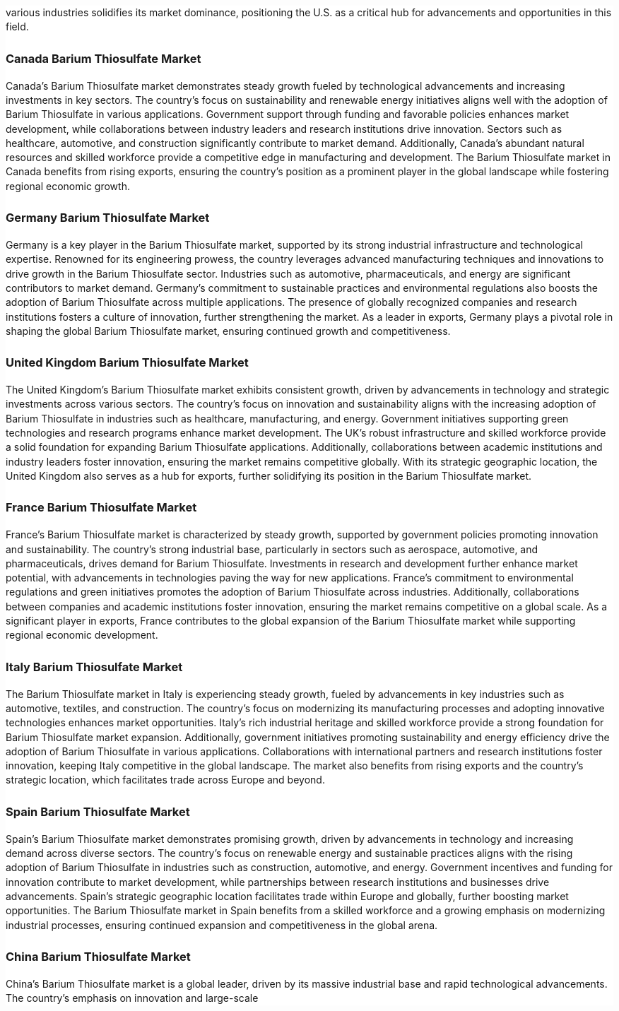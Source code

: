 various industries solidifies its market dominance, positioning the U.S. as a critical hub for advancements and opportunities in this field.</p><h3>Canada Barium Thiosulfate Market</h3><p>Canada&rsquo;s Barium Thiosulfate market demonstrates steady growth fueled by technological advancements and increasing investments in key sectors. The country&rsquo;s focus on sustainability and renewable energy initiatives aligns well with the adoption of Barium Thiosulfate in various applications. Government support through funding and favorable policies enhances market development, while collaborations between industry leaders and research institutions drive innovation. Sectors such as healthcare, automotive, and construction significantly contribute to market demand. Additionally, Canada&rsquo;s abundant natural resources and skilled workforce provide a competitive edge in manufacturing and development. The Barium Thiosulfate market in Canada benefits from rising exports, ensuring the country&rsquo;s position as a prominent player in the global landscape while fostering regional economic growth.</p><h3>Germany Barium Thiosulfate Market</h3><p>Germany is a key player in the Barium Thiosulfate market, supported by its strong industrial infrastructure and technological expertise. Renowned for its engineering prowess, the country leverages advanced manufacturing techniques and innovations to drive growth in the Barium Thiosulfate sector. Industries such as automotive, pharmaceuticals, and energy are significant contributors to market demand. Germany&rsquo;s commitment to sustainable practices and environmental regulations also boosts the adoption of Barium Thiosulfate across multiple applications. The presence of globally recognized companies and research institutions fosters a culture of innovation, further strengthening the market. As a leader in exports, Germany plays a pivotal role in shaping the global Barium Thiosulfate market, ensuring continued growth and competitiveness.</p><h3>United Kingdom Barium Thiosulfate Market</h3><p>The United Kingdom&rsquo;s Barium Thiosulfate market exhibits consistent growth, driven by advancements in technology and strategic investments across various sectors. The country&rsquo;s focus on innovation and sustainability aligns with the increasing adoption of Barium Thiosulfate in industries such as healthcare, manufacturing, and energy. Government initiatives supporting green technologies and research programs enhance market development. The UK&rsquo;s robust infrastructure and skilled workforce provide a solid foundation for expanding Barium Thiosulfate applications. Additionally, collaborations between academic institutions and industry leaders foster innovation, ensuring the market remains competitive globally. With its strategic geographic location, the United Kingdom also serves as a hub for exports, further solidifying its position in the Barium Thiosulfate market.</p><h3>France Barium Thiosulfate Market</h3><p>France&rsquo;s Barium Thiosulfate market is characterized by steady growth, supported by government policies promoting innovation and sustainability. The country&rsquo;s strong industrial base, particularly in sectors such as aerospace, automotive, and pharmaceuticals, drives demand for Barium Thiosulfate. Investments in research and development further enhance market potential, with advancements in technologies paving the way for new applications. France&rsquo;s commitment to environmental regulations and green initiatives promotes the adoption of Barium Thiosulfate across industries. Additionally, collaborations between companies and academic institutions foster innovation, ensuring the market remains competitive on a global scale. As a significant player in exports, France contributes to the global expansion of the Barium Thiosulfate market while supporting regional economic development.</p><h3>Italy Barium Thiosulfate Market</h3><p>The Barium Thiosulfate market in Italy is experiencing steady growth, fueled by advancements in key industries such as automotive, textiles, and construction. The country&rsquo;s focus on modernizing its manufacturing processes and adopting innovative technologies enhances market opportunities. Italy&rsquo;s rich industrial heritage and skilled workforce provide a strong foundation for Barium Thiosulfate market expansion. Additionally, government initiatives promoting sustainability and energy efficiency drive the adoption of Barium Thiosulfate in various applications. Collaborations with international partners and research institutions foster innovation, keeping Italy competitive in the global landscape. The market also benefits from rising exports and the country&rsquo;s strategic location, which facilitates trade across Europe and beyond.</p><h3>Spain Barium Thiosulfate Market</h3><p>Spain&rsquo;s Barium Thiosulfate market demonstrates promising growth, driven by advancements in technology and increasing demand across diverse sectors. The country&rsquo;s focus on renewable energy and sustainable practices aligns with the rising adoption of Barium Thiosulfate in industries such as construction, automotive, and energy. Government incentives and funding for innovation contribute to market development, while partnerships between research institutions and businesses drive advancements. Spain&rsquo;s strategic geographic location facilitates trade within Europe and globally, further boosting market opportunities. The Barium Thiosulfate market in Spain benefits from a skilled workforce and a growing emphasis on modernizing industrial processes, ensuring continued expansion and competitiveness in the global arena.</p><h3>China Barium Thiosulfate Market</h3><p>China&rsquo;s Barium Thiosulfate market is a global leader, driven by its massive industrial base and rapid technological advancements. The country&rsquo;s emphasis on innovation and large-scale